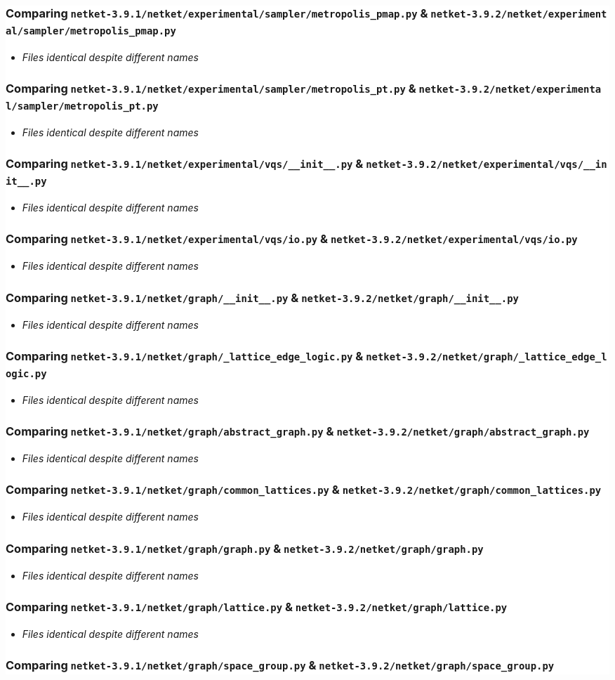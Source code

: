 ### Comparing `netket-3.9.1/netket/experimental/sampler/metropolis_pmap.py` & `netket-3.9.2/netket/experimental/sampler/metropolis_pmap.py`

 * *Files identical despite different names*

### Comparing `netket-3.9.1/netket/experimental/sampler/metropolis_pt.py` & `netket-3.9.2/netket/experimental/sampler/metropolis_pt.py`

 * *Files identical despite different names*

### Comparing `netket-3.9.1/netket/experimental/vqs/__init__.py` & `netket-3.9.2/netket/experimental/vqs/__init__.py`

 * *Files identical despite different names*

### Comparing `netket-3.9.1/netket/experimental/vqs/io.py` & `netket-3.9.2/netket/experimental/vqs/io.py`

 * *Files identical despite different names*

### Comparing `netket-3.9.1/netket/graph/__init__.py` & `netket-3.9.2/netket/graph/__init__.py`

 * *Files identical despite different names*

### Comparing `netket-3.9.1/netket/graph/_lattice_edge_logic.py` & `netket-3.9.2/netket/graph/_lattice_edge_logic.py`

 * *Files identical despite different names*

### Comparing `netket-3.9.1/netket/graph/abstract_graph.py` & `netket-3.9.2/netket/graph/abstract_graph.py`

 * *Files identical despite different names*

### Comparing `netket-3.9.1/netket/graph/common_lattices.py` & `netket-3.9.2/netket/graph/common_lattices.py`

 * *Files identical despite different names*

### Comparing `netket-3.9.1/netket/graph/graph.py` & `netket-3.9.2/netket/graph/graph.py`

 * *Files identical despite different names*

### Comparing `netket-3.9.1/netket/graph/lattice.py` & `netket-3.9.2/netket/graph/lattice.py`

 * *Files identical despite different names*

### Comparing `netket-3.9.1/netket/graph/space_group.py` & `netket-3.9.2/netket/graph/space_group.py`
